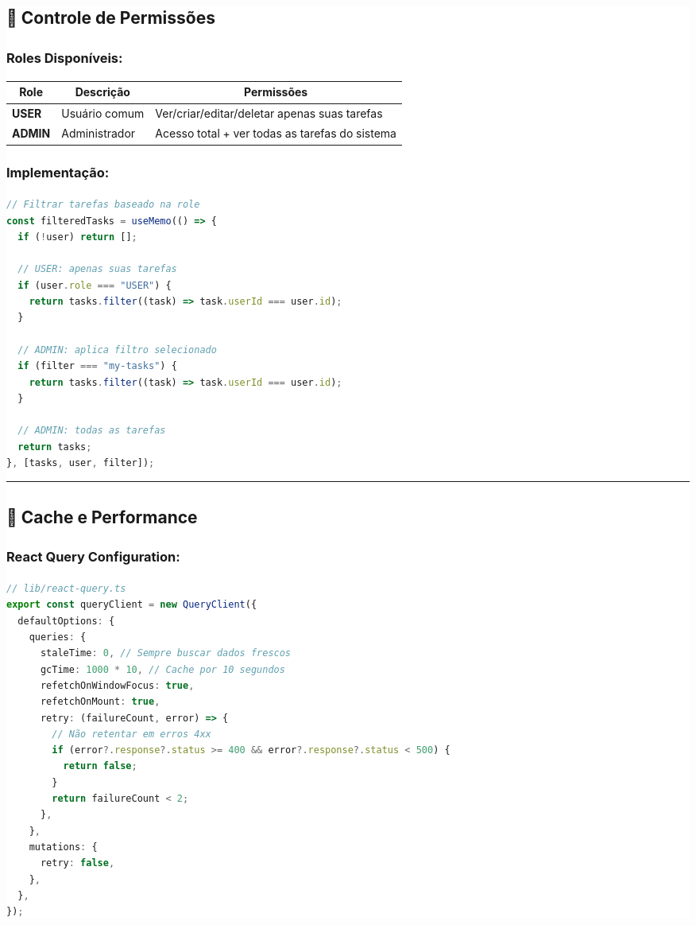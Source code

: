 ## 🔐 Controle de Permissões

### **Roles Disponíveis:**

| Role      | Descrição     | Permissões                                     |
| --------- | ------------- | ---------------------------------------------- |
| **USER**  | Usuário comum | Ver/criar/editar/deletar apenas suas tarefas   |
| **ADMIN** | Administrador | Acesso total + ver todas as tarefas do sistema |

### **Implementação:**

```typescript
// Filtrar tarefas baseado na role
const filteredTasks = useMemo(() => {
  if (!user) return [];

  // USER: apenas suas tarefas
  if (user.role === "USER") {
    return tasks.filter((task) => task.userId === user.id);
  }

  // ADMIN: aplica filtro selecionado
  if (filter === "my-tasks") {
    return tasks.filter((task) => task.userId === user.id);
  }

  // ADMIN: todas as tarefas
  return tasks;
}, [tasks, user, filter]);
```

---

## 🚀 Cache e Performance

### **React Query Configuration:**

```typescript
// lib/react-query.ts
export const queryClient = new QueryClient({
  defaultOptions: {
    queries: {
      staleTime: 0, // Sempre buscar dados frescos
      gcTime: 1000 * 10, // Cache por 10 segundos
      refetchOnWindowFocus: true,
      refetchOnMount: true,
      retry: (failureCount, error) => {
        // Não retentar em erros 4xx
        if (error?.response?.status >= 400 && error?.response?.status < 500) {
          return false;
        }
        return failureCount < 2;
      },
    },
    mutations: {
      retry: false,
    },
  },
});
```
